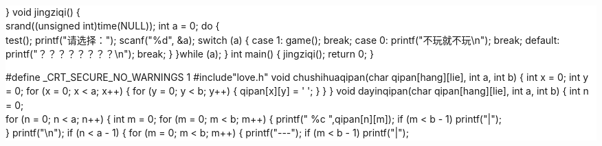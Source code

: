 }
void jingziqi()
{	
	srand((unsigned int)time(NULL));
	int a = 0;
	do
	{	
	  	test();
		printf("请选择：");
        scanf("%d", &a);
		switch (a)
		{
		case 1:
			game();
			break;
		case 0:
			printf("不玩就不玩\n");
			break;
		default:
			printf("？？？？？？？？\n");
			break;
		}
	}while (a);
}
int main()
{
	jingziqi();
	return 0;
}
	
#define   _CRT_SECURE_NO_WARNINGS  1
#include"love.h"
void chushihuaqipan(char qipan[hang][lie], int a, int b)
{
	int x = 0;
	int y = 0;
	for (x = 0; x < a; x++)
	{
		for (y = 0; y < b; y++)
		{
			qipan[x][y] = ' ';
		}
	}
}
void dayinqipan(char qipan[hang][lie], int a, int b)
{
	int n = 0;	
	for (n = 0; n < a; n++)
	{
		int m = 0;
		for (m = 0; m < b; m++)
		{
			printf(" %c ",qipan[n][m]);
			if (m < b - 1)
				printf("|");		
		}
		printf("\n");
		if (n < a - 1)
		{
			for (m = 0; m < b; m++)
			{
				printf("---");
				if (m < b - 1)
				printf("|");